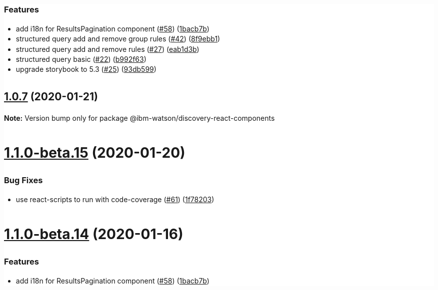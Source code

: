 
### Features

* add i18n for ResultsPagination component ([#58](https://github.com/watson-developer-cloud/discovery-components/issues/58)) ([1bacb7b](https://github.com/watson-developer-cloud/discovery-components/commit/1bacb7b))
* structured query add and remove group rules ([#42](https://github.com/watson-developer-cloud/discovery-components/issues/42)) ([8f9ebb1](https://github.com/watson-developer-cloud/discovery-components/commit/8f9ebb1))
* structured query add and remove rules ([#27](https://github.com/watson-developer-cloud/discovery-components/issues/27)) ([eab1d3b](https://github.com/watson-developer-cloud/discovery-components/commit/eab1d3b))
* structured query basic ([#22](https://github.com/watson-developer-cloud/discovery-components/issues/22)) ([b992f63](https://github.com/watson-developer-cloud/discovery-components/commit/b992f63))
* upgrade storybook to 5.3 ([#25](https://github.com/watson-developer-cloud/discovery-components/issues/25)) ([93db599](https://github.com/watson-developer-cloud/discovery-components/commit/93db599))





## [1.0.7](https://github.com/watson-developer-cloud/discovery-components/compare/@ibm-watson/discovery-react-components@1.0.7-rc.1...@ibm-watson/discovery-react-components@1.0.7) (2020-01-21)

**Note:** Version bump only for package @ibm-watson/discovery-react-components




# [1.1.0-beta.15](https://github.com/watson-developer-cloud/discovery-components/compare/@ibm-watson/discovery-react-components@1.1.0-beta.14...@ibm-watson/discovery-react-components@1.1.0-beta.15) (2020-01-20)


### Bug Fixes

* use react-scripts to run with code-coverage ([#61](https://github.com/watson-developer-cloud/discovery-components/issues/61)) ([1f78203](https://github.com/watson-developer-cloud/discovery-components/commit/1f78203))





# [1.1.0-beta.14](https://github.com/watson-developer-cloud/discovery-components/compare/@ibm-watson/discovery-react-components@1.1.0-beta.13...@ibm-watson/discovery-react-components@1.1.0-beta.14) (2020-01-16)

### Features

* add i18n for ResultsPagination component ([#58](https://github.com/watson-developer-cloud/discovery-components/issues/58)) ([1bacb7b](https://github.com/watson-developer-cloud/discovery-components/commit/1bacb7b))

